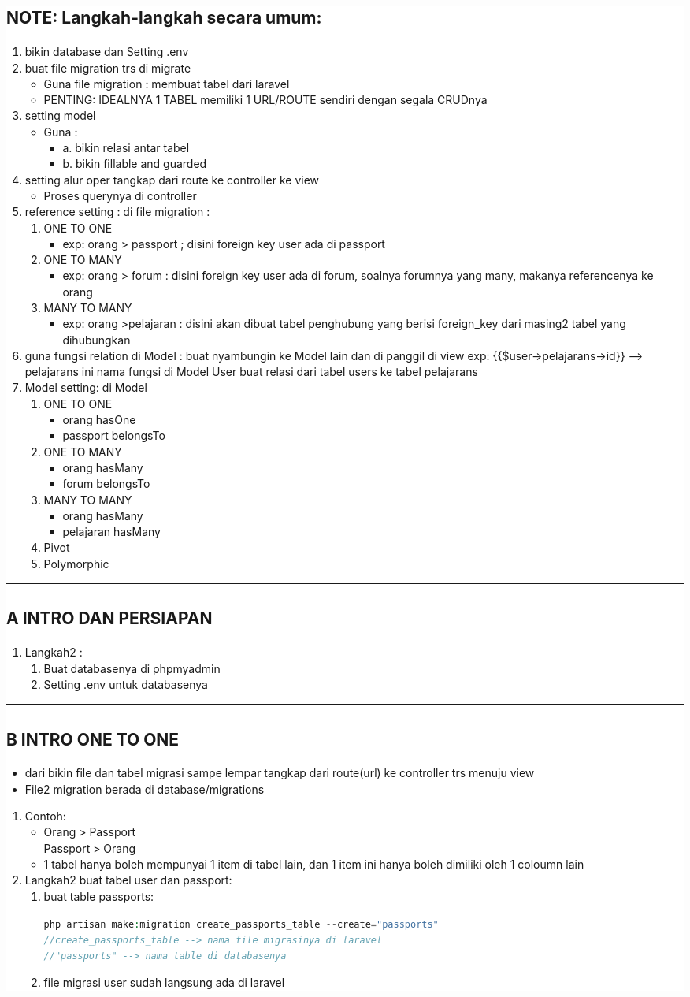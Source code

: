 ## NOTE: Langkah-langkah secara umum:
   1. bikin database dan Setting .env
   2. buat file migration trs di migrate
      - Guna file migration : membuat tabel dari laravel
      - PENTING: IDEALNYA 1 TABEL memiliki 1 URL/ROUTE sendiri dengan segala CRUDnya
   3. setting model
      - Guna : 
         - a. bikin relasi antar tabel
         - b. bikin fillable and guarded
   4. setting alur oper tangkap dari route ke controller ke view
      - Proses querynya di controller
   5. reference setting : di file migration :
      1. ONE TO ONE
         - exp: orang > passport ; disini foreign key user ada di passport
      2. ONE TO MANY
         - exp: orang > forum : disini foreign key user ada di forum, soalnya forumnya yang many, makanya referencenya ke orang
      3. MANY TO MANY
         - exp: orang >pelajaran : disini akan dibuat tabel penghubung yang berisi foreign_key dari masing2 tabel yang dihubungkan
   6. guna fungsi relation di Model : buat nyambungin ke Model lain dan di panggil di view exp: {{$user->pelajarans->id}} --> pelajarans ini nama fungsi di Model User buat relasi dari tabel users ke tabel pelajarans      
   7. Model setting: di Model
      1. ONE TO ONE
         - orang hasOne
         - passport belongsTo
      2. ONE TO MANY
         - orang hasMany
         - forum belongsTo
      3. MANY TO MANY
         - orang hasMany
         - pelajaran hasMany
      4. Pivot
      5. Polymorphic    

---
## A INTRO DAN PERSIAPAN
   1. Langkah2 :
      1. Buat databasenya di phpmyadmin
      2. Setting .env untuk databasenya
---
## B INTRO ONE TO ONE
   - dari bikin file dan tabel migrasi sampe lempar tangkap dari route(url) ke controller trs menuju view
   - File2 migration berada di database/migrations
   1. Contoh:
      - Orang > Passport </br>
        Passport > Orang
      - 1 tabel hanya boleh mempunyai 1 item di tabel lain, dan 1 item ini hanya boleh dimiliki oleh 1 coloumn lain
   2. Langkah2 buat tabel user dan passport:
      1. buat table passports: </br>
         ``` php 
         php artisan make:migration create_passports_table --create="passports"
         //create_passports_table --> nama file migrasinya di laravel
         //"passports" --> nama table di databasenya
         ```
      2. file migrasi user sudah langsung ada di laravel